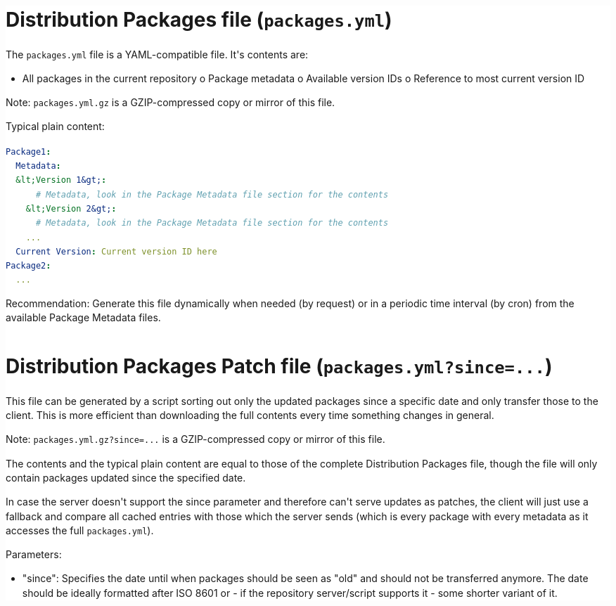 Distribution Packages file (``packages.yml``)
=====================================

The ``packages.yml`` file is a YAML-compatible file. It's contents are:

- All packages in the current repository
  o Package metadata
  o Available version IDs
  o Reference to most current version ID

Note: ``packages.yml.gz`` is a GZIP-compressed copy or mirror of this file.

Typical plain content:

```yaml
Package1:
  Metadata:
  &lt;Version 1&gt;:
	  # Metadata, look in the Package Metadata file section for the contents
	&lt;Version 2&gt;:
	  # Metadata, look in the Package Metadata file section for the contents
	...
  Current Version: Current version ID here
Package2:
  ...
```

Recommendation: Generate this file dynamically when needed (by request) or in
				a periodic time interval (by cron) from the available Package
				Metadata files.

Distribution Packages Patch file (``packages.yml?since=...``)
=============================================================

This file can be generated by a script sorting out only the updated packages
since a specific date and only transfer those to the client. This is more
efficient than downloading the full contents every time something changes in
general.

Note: ``packages.yml.gz?since=...`` is a GZIP-compressed copy or mirror of this
    file.

The contents and the typical plain content are equal to those of the complete
Distribution Packages file, though the file will only contain packages updated
since the specified date.

In case the server doesn't support the since parameter and therefore can't serve
updates as patches, the client will just use a fallback and compare all cached
entries with those which the server sends (which is every package with every
metadata as it accesses the full ``packages.yml``).

Parameters:
- "since":
	Specifies the date until when packages should be seen as "old" and should
	not be transferred anymore. The date should be ideally formatted after ISO
	8601 or - if the repository server/script supports it - some shorter variant
	of it.
